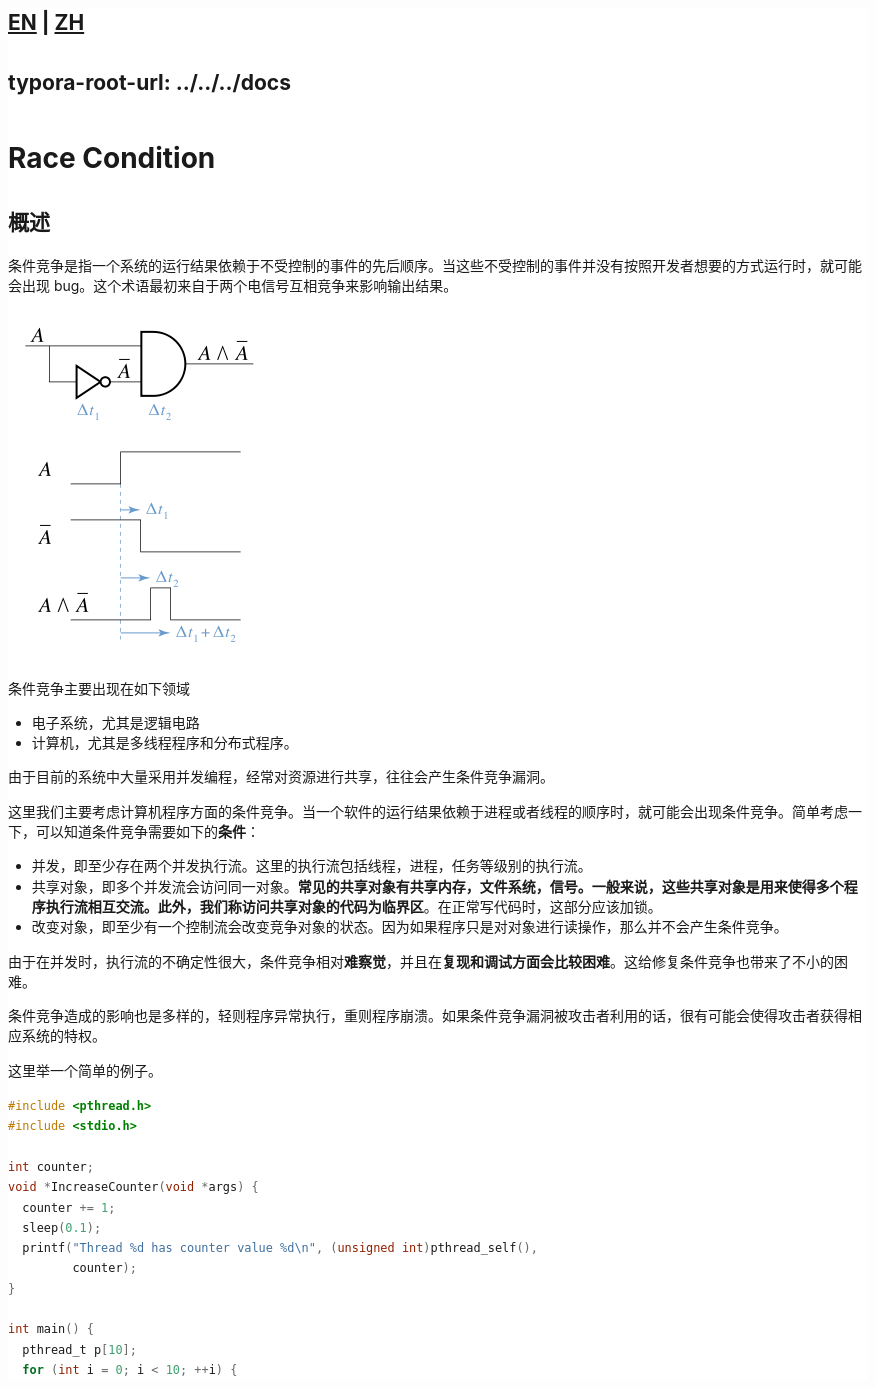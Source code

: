 [EN](./introduction.md) | [ZH](./introduction-zh.md)
---
typora-root-url: ../../../docs
---

# Race Condition

## 概述

条件竞争是指一个系统的运行结果依赖于不受控制的事件的先后顺序。当这些不受控制的事件并没有按照开发者想要的方式运行时，就可能会出现 bug。这个术语最初来自于两个电信号互相竞争来影响输出结果。

![](./figure/race_condition.png)

条件竞争主要出现在如下领域

- 电子系统，尤其是逻辑电路
- 计算机，尤其是多线程程序和分布式程序。

由于目前的系统中大量采用并发编程，经常对资源进行共享，往往会产生条件竞争漏洞。

这里我们主要考虑计算机程序方面的条件竞争。当一个软件的运行结果依赖于进程或者线程的顺序时，就可能会出现条件竞争。简单考虑一下，可以知道条件竞争需要如下的**条件**：

- 并发，即至少存在两个并发执行流。这里的执行流包括线程，进程，任务等级别的执行流。
- 共享对象，即多个并发流会访问同一对象。**常见的共享对象有共享内存，文件系统，信号。一般来说，这些共享对象是用来使得多个程序执行流相互交流。**此外，我们称访问共享对象的代码为**临界区**。在正常写代码时，这部分应该加锁。
- 改变对象，即至少有一个控制流会改变竞争对象的状态。因为如果程序只是对对象进行读操作，那么并不会产生条件竞争。

由于在并发时，执行流的不确定性很大，条件竞争相对**难察觉**，并且在**复现和调试方面会比较困难**。这给修复条件竞争也带来了不小的困难。

条件竞争造成的影响也是多样的，轻则程序异常执行，重则程序崩溃。如果条件竞争漏洞被攻击者利用的话，很有可能会使得攻击者获得相应系统的特权。

这里举一个简单的例子。

```c
#include <pthread.h>
#include <stdio.h>

int counter;
void *IncreaseCounter(void *args) {
  counter += 1;
  sleep(0.1);
  printf("Thread %d has counter value %d\n", (unsigned int)pthread_self(),
         counter);
}

int main() {
  pthread_t p[10];
  for (int i = 0; i < 10; ++i) {
```